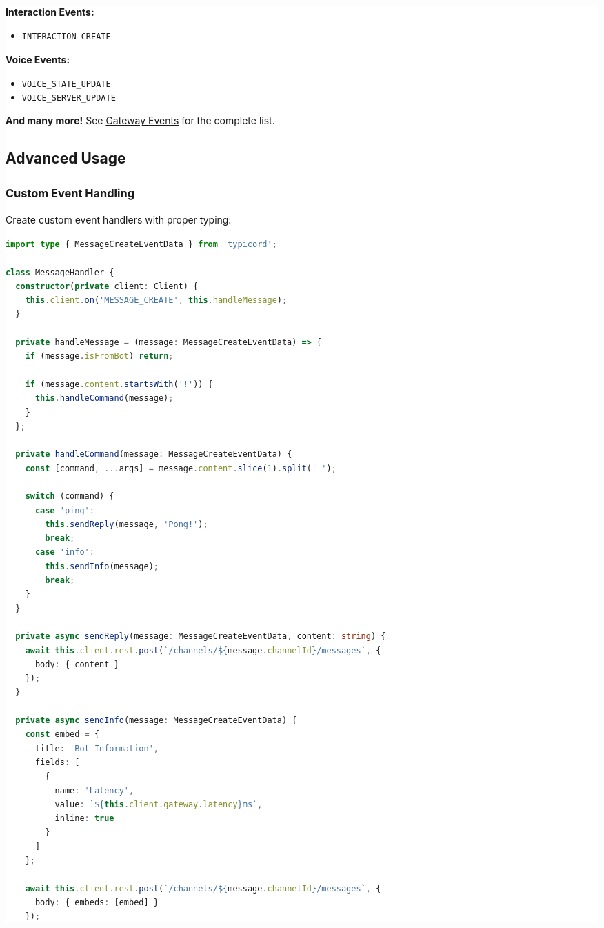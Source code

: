 **Interaction Events:**
- `INTERACTION_CREATE`

**Voice Events:**
- `VOICE_STATE_UPDATE`
- `VOICE_SERVER_UPDATE`

**And many more!** See [Gateway Events](Gateway-Events.md) for the complete list.

## Advanced Usage

### Custom Event Handling

Create custom event handlers with proper typing:

```typescript
import type { MessageCreateEventData } from 'typicord';

class MessageHandler {
  constructor(private client: Client) {
    this.client.on('MESSAGE_CREATE', this.handleMessage);
  }
  
  private handleMessage = (message: MessageCreateEventData) => {
    if (message.isFromBot) return;
    
    if (message.content.startsWith('!')) {
      this.handleCommand(message);
    }
  };
  
  private handleCommand(message: MessageCreateEventData) {
    const [command, ...args] = message.content.slice(1).split(' ');
    
    switch (command) {
      case 'ping':
        this.sendReply(message, 'Pong!');
        break;
      case 'info':
        this.sendInfo(message);
        break;
    }
  }
  
  private async sendReply(message: MessageCreateEventData, content: string) {
    await this.client.rest.post(`/channels/${message.channelId}/messages`, {
      body: { content }
    });
  }
  
  private async sendInfo(message: MessageCreateEventData) {
    const embed = {
      title: 'Bot Information',
      fields: [
        {
          name: 'Latency',
          value: `${this.client.gateway.latency}ms`,
          inline: true
        }
      ]
    };
    
    await this.client.rest.post(`/channels/${message.channelId}/messages`, {
      body: { embeds: [embed] }
    });
```